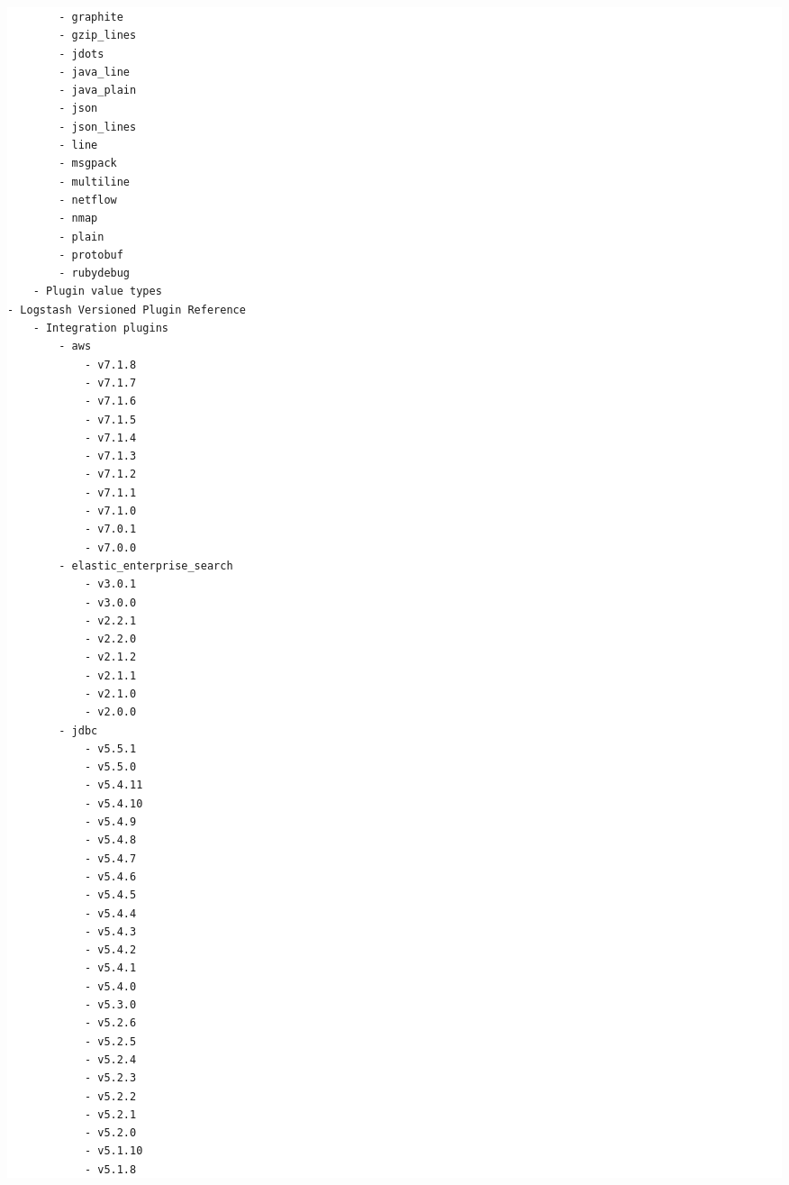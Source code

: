             - graphite
            - gzip_lines
            - jdots
            - java_line
            - java_plain
            - json
            - json_lines
            - line
            - msgpack
            - multiline
            - netflow
            - nmap
            - plain
            - protobuf
            - rubydebug
        - Plugin value types
    - Logstash Versioned Plugin Reference
        - Integration plugins
            - aws
                - v7.1.8
                - v7.1.7
                - v7.1.6
                - v7.1.5
                - v7.1.4
                - v7.1.3
                - v7.1.2
                - v7.1.1
                - v7.1.0
                - v7.0.1
                - v7.0.0
            - elastic_enterprise_search
                - v3.0.1
                - v3.0.0
                - v2.2.1
                - v2.2.0
                - v2.1.2
                - v2.1.1
                - v2.1.0
                - v2.0.0
            - jdbc
                - v5.5.1
                - v5.5.0
                - v5.4.11
                - v5.4.10
                - v5.4.9
                - v5.4.8
                - v5.4.7
                - v5.4.6
                - v5.4.5
                - v5.4.4
                - v5.4.3
                - v5.4.2
                - v5.4.1
                - v5.4.0
                - v5.3.0
                - v5.2.6
                - v5.2.5
                - v5.2.4
                - v5.2.3
                - v5.2.2
                - v5.2.1
                - v5.2.0
                - v5.1.10
                - v5.1.8